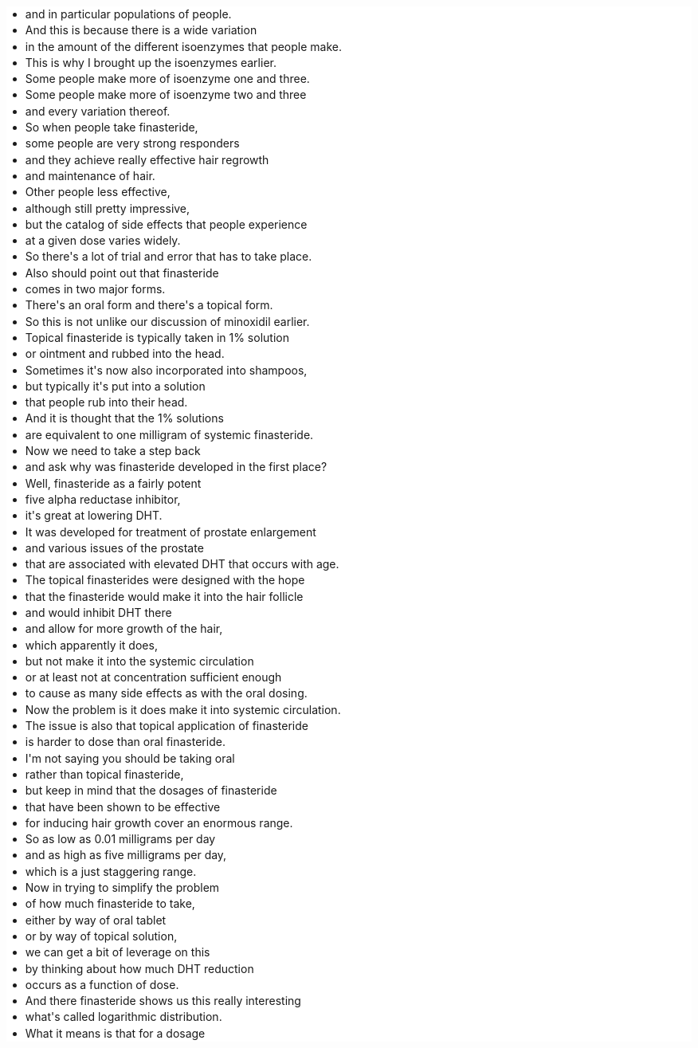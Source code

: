 *  and in particular populations of people.
*  And this is because there is a wide variation
*  in the amount of the different isoenzymes that people make.
*  This is why I brought up the isoenzymes earlier.
*  Some people make more of isoenzyme one and three.
*  Some people make more of isoenzyme two and three
*  and every variation thereof.
*  So when people take finasteride,
*  some people are very strong responders
*  and they achieve really effective hair regrowth
*  and maintenance of hair.
*  Other people less effective,
*  although still pretty impressive,
*  but the catalog of side effects that people experience
*  at a given dose varies widely.
*  So there's a lot of trial and error that has to take place.
*  Also should point out that finasteride
*  comes in two major forms.
*  There's an oral form and there's a topical form.
*  So this is not unlike our discussion of minoxidil earlier.
*  Topical finasteride is typically taken in 1% solution
*  or ointment and rubbed into the head.
*  Sometimes it's now also incorporated into shampoos,
*  but typically it's put into a solution
*  that people rub into their head.
*  And it is thought that the 1% solutions
*  are equivalent to one milligram of systemic finasteride.
*  Now we need to take a step back
*  and ask why was finasteride developed in the first place?
*  Well, finasteride as a fairly potent
*  five alpha reductase inhibitor,
*  it's great at lowering DHT.
*  It was developed for treatment of prostate enlargement
*  and various issues of the prostate
*  that are associated with elevated DHT that occurs with age.
*  The topical finasterides were designed with the hope
*  that the finasteride would make it into the hair follicle
*  and would inhibit DHT there
*  and allow for more growth of the hair,
*  which apparently it does,
*  but not make it into the systemic circulation
*  or at least not at concentration sufficient enough
*  to cause as many side effects as with the oral dosing.
*  Now the problem is it does make it into systemic circulation.
*  The issue is also that topical application of finasteride
*  is harder to dose than oral finasteride.
*  I'm not saying you should be taking oral
*  rather than topical finasteride,
*  but keep in mind that the dosages of finasteride
*  that have been shown to be effective
*  for inducing hair growth cover an enormous range.
*  So as low as 0.01 milligrams per day
*  and as high as five milligrams per day,
*  which is a just staggering range.
*  Now in trying to simplify the problem
*  of how much finasteride to take,
*  either by way of oral tablet
*  or by way of topical solution,
*  we can get a bit of leverage on this
*  by thinking about how much DHT reduction
*  occurs as a function of dose.
*  And there finasteride shows us this really interesting
*  what's called logarithmic distribution.
*  What it means is that for a dosage